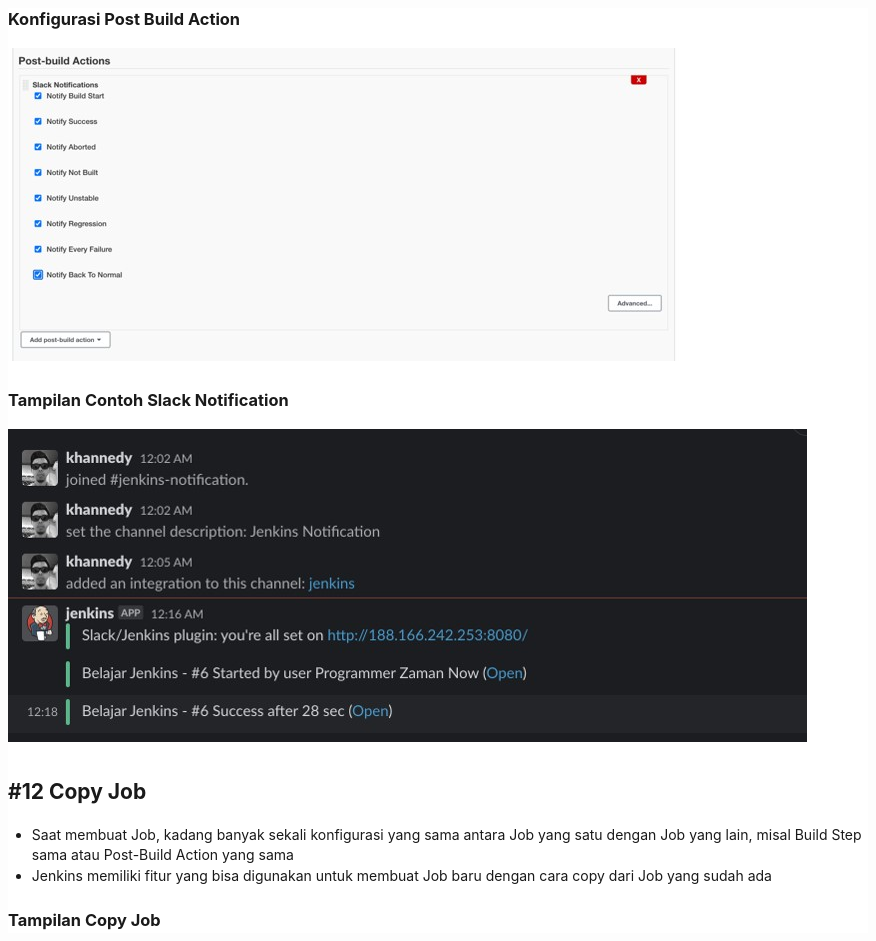 ### Konfigurasi Post Build Action

![Konfigurasi Post Build Action](./images/jenkins-dasar-12.jpg)

### Tampilan Contoh Slack Notification

![Tampilan Contoh Slack Notification](./images/jenkins-dasar-13.jpg)

## #12 Copy Job

- Saat membuat Job, kadang banyak sekali konfigurasi yang sama antara Job yang satu dengan Job yang lain, misal Build Step sama atau Post-Build Action yang sama
- Jenkins memiliki fitur yang bisa digunakan untuk membuat Job baru dengan cara copy dari Job yang sudah ada

### Tampilan Copy Job
